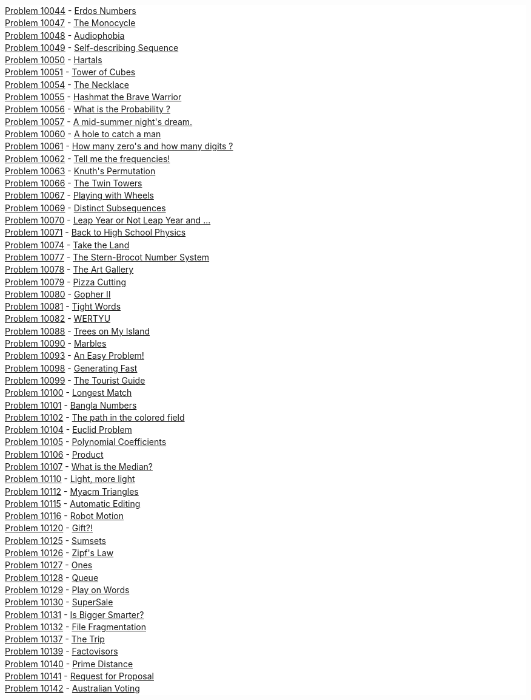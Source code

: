 [Problem 10044](10044) - [Erdos Numbers](https://onlinejudge.org/external/100/10044.pdf)  
[Problem 10047](10047) - [The Monocycle](https://onlinejudge.org/external/100/10047.pdf)  
[Problem 10048](10048) - [Audiophobia](https://onlinejudge.org/external/100/10048.pdf)  
[Problem 10049](10049) - [Self-describing Sequence](https://onlinejudge.org/external/100/10049.pdf)  
[Problem 10050](10050) - [Hartals](https://onlinejudge.org/external/100/10050.pdf)  
[Problem 10051](10051) - [Tower of Cubes](https://onlinejudge.org/external/100/10051.pdf)  
[Problem 10054](10054) - [The Necklace](https://onlinejudge.org/external/100/10054.pdf)  
[Problem 10055](10055) - [Hashmat the Brave Warrior](https://onlinejudge.org/external/100/10055.pdf)  
[Problem 10056](10056) - [What is the Probability ?](https://onlinejudge.org/external/100/10056.pdf)  
[Problem 10057](10057) - [A mid-summer night's dream.](https://onlinejudge.org/external/100/10057.pdf)  
[Problem 10060](10060) - [A hole to catch a man](https://onlinejudge.org/external/100/10060.pdf)  
[Problem 10061](10061) - [How many zero's and how many digits ?](https://onlinejudge.org/external/100/10061.pdf)  
[Problem 10062](10062) - [Tell me the frequencies!](https://onlinejudge.org/external/100/10062.pdf)  
[Problem 10063](10063) - [Knuth's Permutation](https://onlinejudge.org/external/100/10063.pdf)  
[Problem 10066](10066) - [The Twin Towers](https://onlinejudge.org/external/100/10066.pdf)  
[Problem 10067](10067) - [Playing with Wheels](https://onlinejudge.org/external/100/10067.pdf)  
[Problem 10069](10069) - [Distinct Subsequences](https://onlinejudge.org/external/100/10069.pdf)  
[Problem 10070](10070) - [Leap Year or Not Leap Year and ...](https://onlinejudge.org/external/100/10070.pdf)  
[Problem 10071](10071) - [Back to High School Physics](https://onlinejudge.org/external/100/10071.pdf)  
[Problem 10074](10074) - [Take the Land](https://onlinejudge.org/external/100/10074.pdf)  
[Problem 10077](10077) - [The Stern-Brocot Number System](https://onlinejudge.org/external/100/10077.pdf)  
[Problem 10078](10078) - [The Art Gallery](https://onlinejudge.org/external/100/10078.pdf)  
[Problem 10079](10079) - [Pizza Cutting](https://onlinejudge.org/external/100/10079.pdf)  
[Problem 10080](10080) - [Gopher II](https://onlinejudge.org/external/100/10080.pdf)  
[Problem 10081](10081) - [Tight Words](https://onlinejudge.org/external/100/10081.pdf)  
[Problem 10082](10082) - [WERTYU](https://onlinejudge.org/external/100/10082.pdf)  
[Problem 10088](10088) - [Trees on My Island](https://onlinejudge.org/external/100/10088.pdf)  
[Problem 10090](10090) - [Marbles](https://onlinejudge.org/external/100/10090.pdf)  
[Problem 10093](10093) - [An Easy Problem!](https://onlinejudge.org/external/100/10093.pdf)  
[Problem 10098](10098) - [Generating Fast](https://onlinejudge.org/external/100/10098.pdf)  
[Problem 10099](10099) - [The Tourist Guide](https://onlinejudge.org/external/100/10099.pdf)  
[Problem 10100](10100) - [Longest Match](https://onlinejudge.org/external/101/10100.pdf)  
[Problem 10101](10101) - [Bangla Numbers](https://onlinejudge.org/external/101/10101.pdf)  
[Problem 10102](10102) - [The path in the colored field](https://onlinejudge.org/external/101/10102.pdf)  
[Problem 10104](10104) - [Euclid Problem](https://onlinejudge.org/external/101/10104.pdf)  
[Problem 10105](10105) - [Polynomial Coefficients](https://onlinejudge.org/external/101/10105.pdf)  
[Problem 10106](10106) - [Product](https://onlinejudge.org/external/101/10106.pdf)  
[Problem 10107](10107) - [What is the Median?](https://onlinejudge.org/external/101/10107.pdf)  
[Problem 10110](10110) - [Light, more light](https://onlinejudge.org/external/101/10110.pdf)  
[Problem 10112](10112) - [Myacm Triangles](https://onlinejudge.org/external/101/10112.pdf)  
[Problem 10115](10115) - [Automatic Editing](https://onlinejudge.org/external/101/10115.pdf)  
[Problem 10116](10116) - [Robot Motion](https://onlinejudge.org/external/101/10116.pdf)  
[Problem 10120](10120) - [Gift?!](https://onlinejudge.org/external/101/10120.pdf)  
[Problem 10125](10125) - [Sumsets](https://onlinejudge.org/external/101/10125.pdf)  
[Problem 10126](10126) - [Zipf's Law](https://onlinejudge.org/external/101/10126.pdf)  
[Problem 10127](10127) - [Ones](https://onlinejudge.org/external/101/10127.pdf)  
[Problem 10128](10128) - [Queue](https://onlinejudge.org/external/101/10128.pdf)  
[Problem 10129](10129) - [Play on Words](https://onlinejudge.org/external/101/10129.pdf)  
[Problem 10130](10130) - [SuperSale](https://onlinejudge.org/external/101/10130.pdf)  
[Problem 10131](10131) - [Is Bigger Smarter?](https://onlinejudge.org/external/101/10131.pdf)  
[Problem 10132](10132) - [File Fragmentation](https://onlinejudge.org/external/101/10132.pdf)  
[Problem 10137](10137) - [The Trip](https://onlinejudge.org/external/101/10137.pdf)  
[Problem 10139](10139) - [Factovisors](https://onlinejudge.org/external/101/10139.pdf)  
[Problem 10140](10140) - [Prime Distance](https://onlinejudge.org/external/101/10140.pdf)  
[Problem 10141](10141) - [Request for Proposal](https://onlinejudge.org/external/101/10141.pdf)  
[Problem 10142](10142) - [Australian Voting](https://onlinejudge.org/external/101/10142.pdf)  